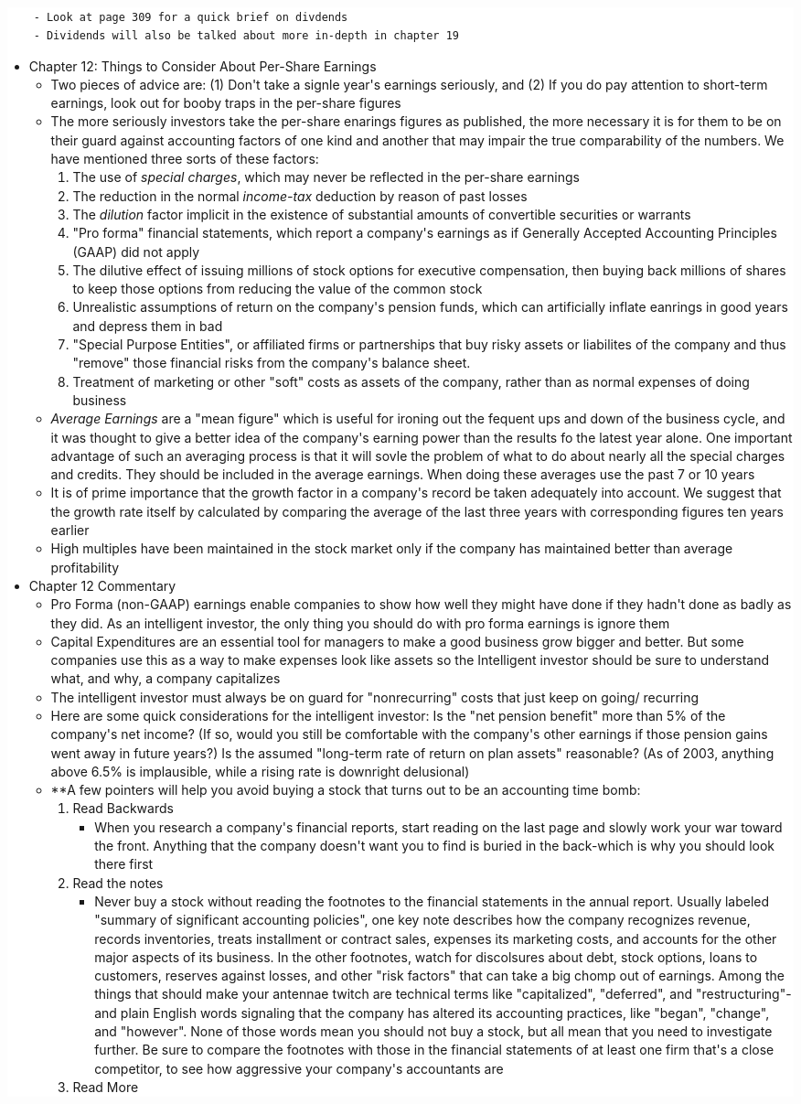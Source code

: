 		- Look at page 309 for a quick brief on divdends
		- Dividends will also be talked about more in-depth in chapter 19 
- Chapter 12: Things to Consider About Per-Share Earnings
	- Two pieces of advice are: (1) Don't take a signle year's earnings seriously, and (2) If you do pay attention to short-term earnings, look out for booby traps in the per-share figures
	- The more seriously investors take the per-share enarings figures as published, the more necessary it is for them to be on their guard against accounting factors of one kind and another that may impair the true comparability of the numbers. We have mentioned three sorts of these factors:
		1. The use of *special charges*, which may never be reflected in the per-share earnings
		2. The reduction in the normal *income-tax* deduction by reason of past losses
		3. The *dilution* factor implicit in the existence of substantial amounts of convertible securities or warrants
		4. "Pro forma" financial statements, which report a company's earnings as if Generally Accepted Accounting Principles (GAAP) did not apply
		5. The dilutive effect of issuing millions of stock options for executive compensation, then buying back millions of shares to keep those options from reducing the value of the common stock
		6. Unrealistic assumptions of return on the company's pension funds, which can artificially inflate eanrings in good years and depress them in bad
		7. "Special Purpose Entities", or affiliated firms or partnerships that buy risky assets or liabilites of the company and thus "remove" those financial risks from the company's balance sheet.
		8. Treatment of marketing or other "soft" costs as assets of the company, rather than as normal expenses of doing business
	- *Average Earnings* are a "mean figure" which is useful for ironing out the fequent ups and down of the business cycle, and it was thought to give a better idea of the company's earning power than the results fo the latest year alone. One important advantage of such an averaging process is that it will sovle the problem of what to do about nearly all the special charges and credits. They should be included in the average earnings. When doing these averages use the past 7 or 10 years
	- It is of prime importance that the growth factor in a company's record be taken adequately into account. We suggest that the growth rate itself by calculated by comparing the average of the last three years with corresponding figures ten years earlier
	- High multiples have been maintained in the stock market only if the company has maintained better than average profitability
- Chapter 12 Commentary
	- Pro Forma (non-GAAP) earnings enable companies to show how well they might have done if they hadn't done as badly as they did. As an intelligent investor, the only thing you should do with pro forma earnings is ignore them
	- Capital Expenditures are an essential tool for managers to make a good business grow bigger and better. But some companies use this as a way to make expenses look like assets so the Intelligent investor should be sure to understand what, and why, a company capitalizes
	- The intelligent investor must always be on guard for "nonrecurring" costs that just keep on going/ recurring
	- Here are some quick considerations for the intelligent investor: Is the "net pension benefit" more than 5% of the company's net income? (If so, would you still be comfortable with the company's other earnings if those pension gains went away in future years?) Is the assumed "long-term rate of return on plan assets" reasonable? (As of 2003, anything above 6.5% is implausible, while a rising rate is downright delusional)
	- **A few pointers will help you avoid buying a stock that turns out to be an accounting time bomb:
		1. Read Backwards
			- When you research a company's financial reports, start reading on the last page and slowly work your war toward the front. Anything that the company doesn't want you to find is buried in the back-which is why you should look there first
		2. Read the notes
			- Never buy a stock without reading the footnotes to the financial statements in the annual report. Usually labeled "summary of significant accounting policies", one key note describes how the company recognizes revenue, records inventories, treats installment or contract sales, expenses its marketing costs, and accounts for the other major aspects of its business. In the other footnotes, watch for discolsures about debt, stock options, loans to customers, reserves against losses, and other "risk factors" that can take a big chomp out of earnings. Among the things that should make your antennae twitch are technical terms like "capitalized", "deferred", and "restructuring"-and plain English words signaling that the company has altered its accounting practices, like "began", "change", and "however". None of those words mean you should not buy a stock, but all mean that you need to investigate further. Be sure to compare the footnotes with those in the financial statements of at least one firm that's a close competitor, to see how aggressive your company's accountants are
		3. Read More